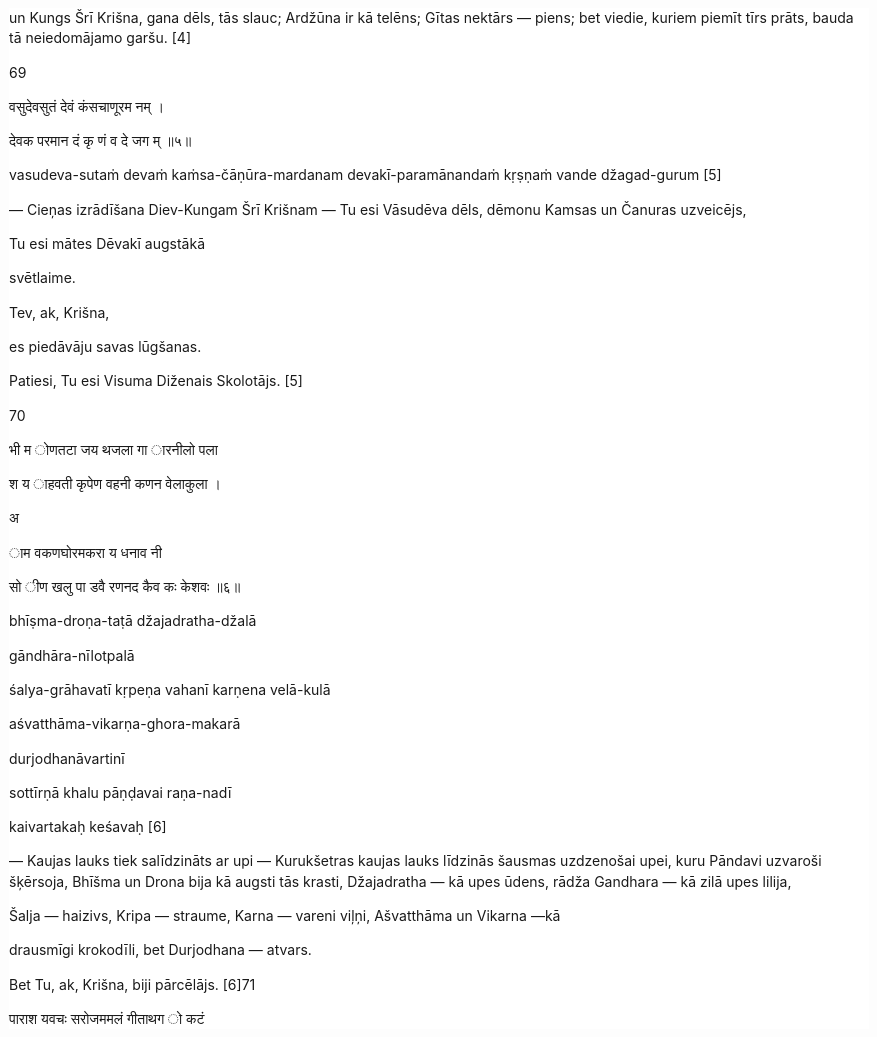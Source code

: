un Kungs Šrī Krišna, gana dēls, tās slauc; Ardžūna ir kā telēns; Gītas nektārs — piens; bet viedie, kuriem piemīt tīrs prāts, bauda tā neiedomājamo garšu. [4]

69



वसुदेवसुतं देवं कंसचाणूरम नम् ।

देवक परमान दं कृ णं व दे जग म् ॥५॥

vasudeva-sutaṁ devaṁ kaṁsa-čāṇūra-mardanam devakı̄-paramānandaṁ kṛṣṇaṁ vande džagad-gurum [5]

— Cieņas izrādīšana Diev-Kungam Šrī Krišnam — Tu esi Vāsudēva dēls, dēmonu Kamsas un Čanuras uzveicējs,

Tu esi mātes Dēvakī augstākā

svētlaime.

Tev, ak, Krišna,

es piedāvāju savas lūgšanas.

Patiesi, Tu esi Visuma Diženais Skolotājs. [5]

70

भी म ोणतटा जय थजला गा ारनीलो पला

श य ाहवती कृपेण वहनी कणन वेलाकुला ।

अ

ाम वकणघोरमकरा य धनाव नी

सो ीण खलु पा डवै रणनद कैव कः केशवः ॥६॥

bhı̄ṣma-droṇa-taṭā džajadratha-džalā

gāndhāra-nı̄lotpalā

śalya-grāhavatı̄ kṛpeṇa vahanı̄ karṇena velā-kulā

aśvatthāma-vikarṇa-ghora-makarā

durjodhanāvartinı̄

sottı̄rṇā khalu pāṇḍavai raṇa-nadı̄

kaivartakaḥ keśavaḥ [6]

— Kaujas lauks tiek salīdzināts ar upi — Kurukšetras kaujas lauks līdzinās šausmas uzdzenošai upei, kuru Pāndavi uzvaroši šķērsoja, Bhīšma un Drona bija kā augsti tās krasti, Džajadratha — kā upes ūdens, rādža Gandhara — kā zilā upes lilija,

Šalja — haizivs, Kripa — straume, Karna — vareni viļņi, Ašvatthāma un Vikarna —kā

drausmīgi krokodīli, bet Durjodhana — atvars.

Bet Tu, ak, Krišna, biji pārcēlājs. [6]71

पाराश यवचः सरोजममलं गीताथग ो कटं
